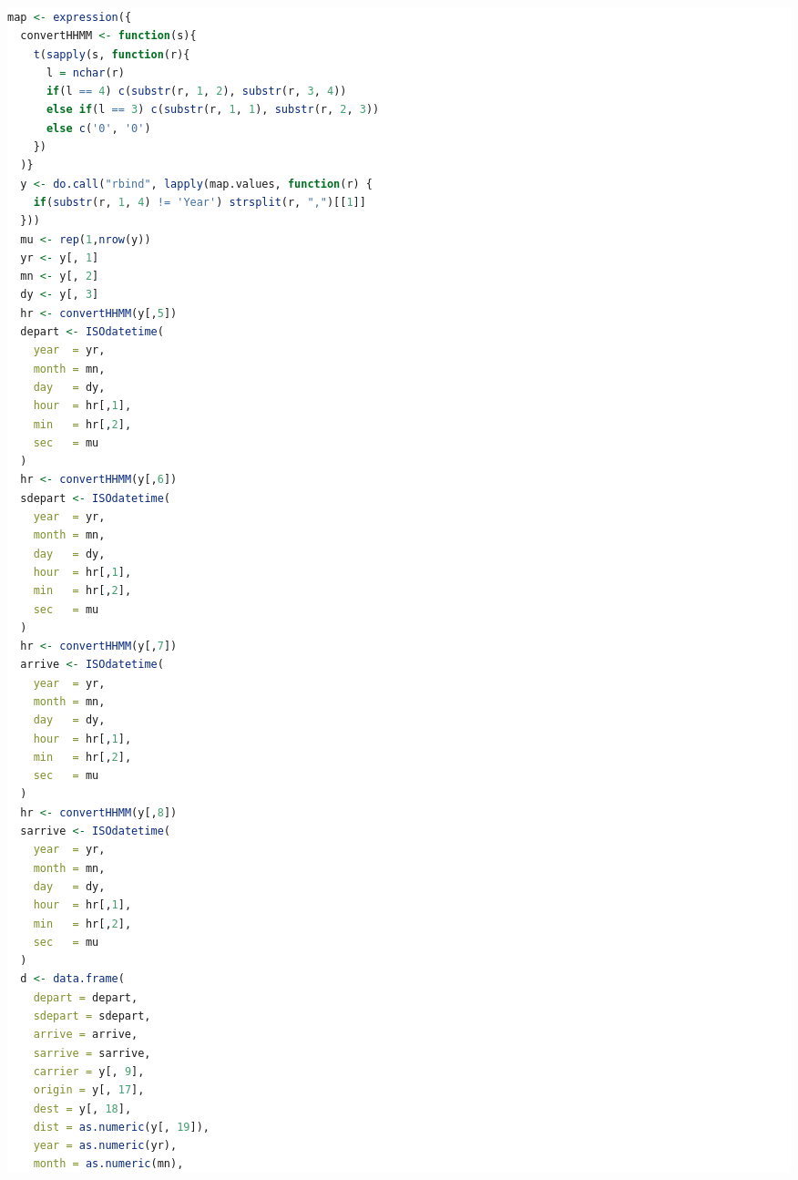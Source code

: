 ```r
map <- expression({
  convertHHMM <- function(s){
    t(sapply(s, function(r){
      l = nchar(r)
      if(l == 4) c(substr(r, 1, 2), substr(r, 3, 4))
      else if(l == 3) c(substr(r, 1, 1), substr(r, 2, 3))
      else c('0', '0')
    })
  )}
  y <- do.call("rbind", lapply(map.values, function(r) {
    if(substr(r, 1, 4) != 'Year') strsplit(r, ",")[[1]]
  }))
  mu <- rep(1,nrow(y))
  yr <- y[, 1]
  mn <- y[, 2]
  dy <- y[, 3]
  hr <- convertHHMM(y[,5])
  depart <- ISOdatetime(
    year  = yr,
    month = mn,
    day   = dy,
    hour  = hr[,1],
    min   = hr[,2],
    sec   = mu
  )
  hr <- convertHHMM(y[,6])
  sdepart <- ISOdatetime(
    year  = yr,
    month = mn,
    day   = dy,
    hour  = hr[,1],
    min   = hr[,2],
    sec   = mu
  )
  hr <- convertHHMM(y[,7])
  arrive <- ISOdatetime(
    year  = yr,
    month = mn,
    day   = dy,
    hour  = hr[,1],
    min   = hr[,2],
    sec   = mu
  )
  hr <- convertHHMM(y[,8])
  sarrive <- ISOdatetime(
    year  = yr,
    month = mn,
    day   = dy,
    hour  = hr[,1],
    min   = hr[,2],
    sec   = mu
  )
  d <- data.frame(
    depart = depart,
    sdepart = sdepart,
    arrive = arrive,
    sarrive = sarrive,
    carrier = y[, 9],
    origin = y[, 17],
    dest = y[, 18],
    dist = as.numeric(y[, 19]),
    year = as.numeric(yr),
    month = as.numeric(mn),
```